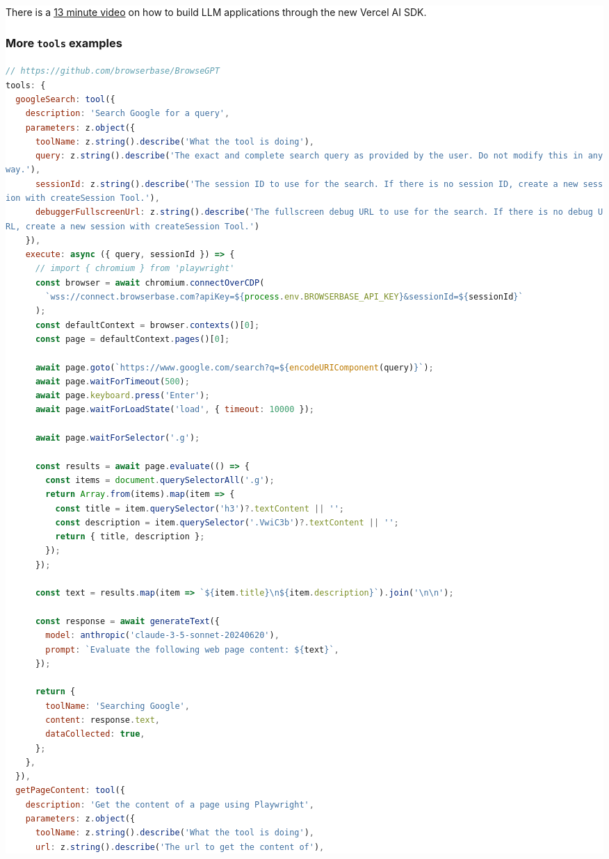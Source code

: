 There is a [13 minute video](https://www.youtube.com/watch?v=UDm-hvwpzBI) on how to build LLM applications through the new Vercel AI SDK.

### More `tools` examples

```js
// https://github.com/browserbase/BrowseGPT
tools: {
  googleSearch: tool({
    description: 'Search Google for a query',
    parameters: z.object({
      toolName: z.string().describe('What the tool is doing'),
      query: z.string().describe('The exact and complete search query as provided by the user. Do not modify this in any way.'),
      sessionId: z.string().describe('The session ID to use for the search. If there is no session ID, create a new session with createSession Tool.'),
      debuggerFullscreenUrl: z.string().describe('The fullscreen debug URL to use for the search. If there is no debug URL, create a new session with createSession Tool.')
    }),
    execute: async ({ query, sessionId }) => {
      // import { chromium } from 'playwright'
      const browser = await chromium.connectOverCDP(
        `wss://connect.browserbase.com?apiKey=${process.env.BROWSERBASE_API_KEY}&sessionId=${sessionId}`
      );
      const defaultContext = browser.contexts()[0];
      const page = defaultContext.pages()[0];
    
      await page.goto(`https://www.google.com/search?q=${encodeURIComponent(query)}`);
      await page.waitForTimeout(500);
      await page.keyboard.press('Enter');
      await page.waitForLoadState('load', { timeout: 10000 });
      
      await page.waitForSelector('.g');

      const results = await page.evaluate(() => {
        const items = document.querySelectorAll('.g');
        return Array.from(items).map(item => {
          const title = item.querySelector('h3')?.textContent || '';
          const description = item.querySelector('.VwiC3b')?.textContent || '';
          return { title, description };
        });
      });
      
      const text = results.map(item => `${item.title}\n${item.description}`).join('\n\n');

      const response = await generateText({
        model: anthropic('claude-3-5-sonnet-20240620'),
        prompt: `Evaluate the following web page content: ${text}`,
      });

      return {
        toolName: 'Searching Google',
        content: response.text,
        dataCollected: true,
      };
    },
  }),
  getPageContent: tool({
    description: 'Get the content of a page using Playwright',
    parameters: z.object({
      toolName: z.string().describe('What the tool is doing'),
      url: z.string().describe('The url to get the content of'),
```